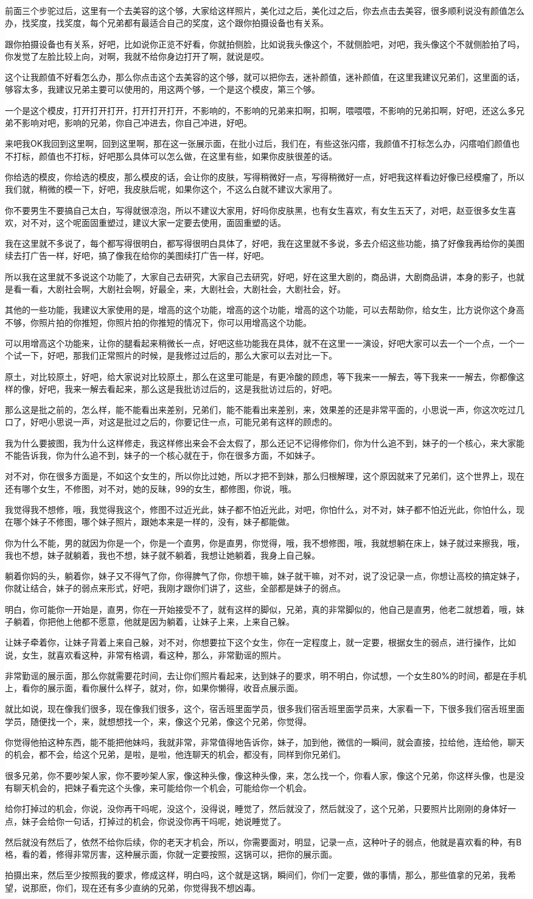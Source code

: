 前面三个步驼过后，这里有一个去美容的这个够，大家给这样照片，美化过之后，美化过之后，你去点击去美容，很多顺利说没有颜值怎么办，找奖度，找奖度，每个兄弟都有最适合自己的奖度，这个跟你拍摄设备也有关系。

跟你拍摄设备也有关系，好吧，比如说你正览不好看，你就拍侧脸，比如说我头像这个，不就侧脸吧，对吧，我头像这个不就侧脸拍了吗，你发觉了左脸比较上向，对啊，我就不给你身边打开了啊，就说是哎。

这个让我颜值不好看怎么办，那么你点击这个去美容的这个够，就可以把你去，迷补颜值，迷补颜值，在这里我建议兄弟们，这里面的话，够容太多，我建议兄弟主要可以使用的，用这两个够，一个是这个模皮，第三个够。

一个是这个模皮，打开打开打开，打开打开打开，不影响的，不影响的兄弟来扣啊，扣啊，喂喂喂，不影响的兄弟扣啊，好吧，还这么多兄弟不影响对吧，影响的兄弟，你自己冲进去，你自己冲进，好吧。

来吧我OK我回到这里啊，回到这里啊，那在这一张展示面，在批小过后，我们在，有些这张闪瘩，我颜值不打标怎么办，闪瘩咱们颜值也不打标，颜值也不打标，好吧那么具体可以怎么做，在这里有些，如果你皮肤很差的话。

你给选的模皮，你给选的模皮，那么模皮的话，会让你的皮肤，写得稍微好一点，写得稍微好一点，好吧我这样看边好像已经模瘤了，所以我们就，稍微的模一下，好吧，我皮肤后呢，如果你这个，不这么白就不建议大家用了。

你不要男生不要搞自己太白，写得就很凉泡，所以不建议大家用，好吗你皮肤黑，也有女生喜欢，有女生五天了，对吧，赵亚很多女生喜欢，对不对，这个呢面固重塑过，建议大家一定要去使用，面固重塑的话。

我在这里就不多说了，每个都写得很明白，都写得很明白具体了，好吧，我在这里就不多说，多去介绍这些功能，搞了好像我再给你的美图续去打广告一样，好吧，搞了像我在给你的美图续打广告一样，好吧。

所以我在这里就不多说这个功能了，大家自己去研究，大家自己去研究，好吧，好在这里大剧的，商品讲，大剧商品讲，本身的影子，也就是看一看，大剧社会啊，大剧社会啊，好最全，来，大剧社会，大剧社会，大剧社会，好。

其他的一些功能，我建议大家使用的是，增高的这个功能，增高的这个功能，增高的这个功能，可以去帮助你，给女生，比方说你这个身高不够，你照片拍的你推短，你照片拍的你推短的情况下，你可以用增高这个功能。

可以用增高这个功能来，让你的腿看起来稍微长一点，好吧这些功能我在具体，就不在这里一一演设，好吧大家可以去一个一个点，一个一个试一下，好吧，那我们正常照片的时候，是我修过过后的，那么大家可以去对比一下。

原土，对比较原土，好吧，给大家说对比较原土，那么在这里可能是，有更冷酸的顾虑，等下我来一一解去，等下我来一一解去，你都像这样的像，好吧，我来一解去看起来，那么这是我批访过后的，这是我批访过后的，好吧。

那么这是批之前的，怎么样，能不能看出来差别，兄弟们，能不能看出来差别，来，效果差的还是非常平面的，小思说一声，你这次吃过几口了，好吧小思说一声，对这是批过之后的，你要记住一点，可能兄弟有这样的顾虑的。

我为什么要披图，我为什么这样修走，我这样修出来会不会太假了，那么还记不记得修你们，你为什么追不到，妹子的一个核心，来大家能不能告诉我，你为什么追不到，妹子的一个核心就在于，你在很多方面，不如妹子。

对不对，你在很多方面是，不如这个女生的，所以你比过她，所以才把不到妹，那么归根解理，这个原因就来了兄弟们，这个世界上，现在还有哪个女生，不修图，对不对，她的反昧，99的女生，都修图，你说，哦。

我觉得我不想修，哦，我觉得我这个，修图不过近光此，妹子都不怕近光此，对吧，你怕什么，对不对，妹子都不怕近光此，你怕什么，现在哪个妹子不修图，哪个妹子照片，跟她本来是一样的，没有，妹子都能做。

你为什么不能，男的就因为你是一个，你是一个直男，你是直男，你觉得，哦，我不想修图，哦，我就想躺在床上，妹子就过来擦我，哦，我也不想，妹子就躺着，我也不想，妹子就不躺着，我想让她躺着，我身上自己躲。

躺着你妈的头，躺着你，妹子又不得气了你，你得脾气了你，你想干嘛，妹子就干嘛，对不对，说了没记录一点，你想让高校的搞定妹子，你就让结合，妹子的弱点来形式，好吧，我刚才跟你们讲了，这些，全部都是妹子的弱点。

明白，你可能你一开始是，直男，你在一开始接受不了，就有这样的脚似，兄弟，真的非常脚似的，他自己是直男，他老二就想着，哦，妹子躺着，你把他上他都不愿意，他就是因为躺着，让妹子上来，上来自己躲。

让妹子牵着你，让妹子背着上来自己躲，对不对，你想要拉下这个女生，你在一定程度上，就一定要，根据女生的弱点，进行操作，比如说，女生，就喜欢看这种，非常有格调，看这种，那么，非常勤谣的照片。

非常勤谣的展示面，那么你就需要花时间，去让你们照片看起来，达到妹子的要求，明不明白，你试想，一个女生80%的时间，都是在手机上，看你的展示面，看你展什么样子，就对，你，如果你懒得，收音点展示面。

就比如说，现在像我们很多，现在像我们很多，这个，宿舌班里面学员，很多我们宿舌班里面学员来，大家看一下，下很多我们宿舌班里面学员，随便找一个，来，就想想找一个，来，像这个兄弟，像这个兄弟，你觉得。

你觉得他拍这种东西，能不能把他妹吗，我就非常，非常值得地告诉你，妹子，加到他，微信的一瞬间，就会直接，拉给他，连给他，聊天的机会，都不会，给这个兄弟，是啦，是啦，他连聊天的机会，都没有，同样到你兄弟们。

很多兄弟，你不要吵架人家，你不要吵架人家，像这种头像，像这种头像，来，怎么找一个，你看人家，像这个兄弟，你这样头像，也是没有聊天机会的，把妹子看完这个头像，来可能给你一个机会，可能给你一个机会。

给你打掉过的机会，你说，没你再干吗呢，没这个，没得说，睡觉了，然后就没了，然后就没了，这个兄弟，只要照片比刚刚的身体好一点，妹子会给你一句话，打掉过的机会，你说没你再干吗呢，她说睡觉了。

然后就没有然后了，依然不给你后续，你的老天才机会，所以，你需要面对，明显，记录一点，这种叶子的弱点，他就是喜欢看的种，有B格，看的着，修得非常厉害，这种展示面，你就一定要按照，这锅可以，把你的展示面。

拍摄出来，然后至少按照我的要求，修成这样，明白吗，这个就是这锅，瞬间们，你们一定要，做的事情，那么，那些值拿的兄弟，我希望，说那麽，你们，现在还有多少直纳的兄弟，你觉得我不想凶毒。
